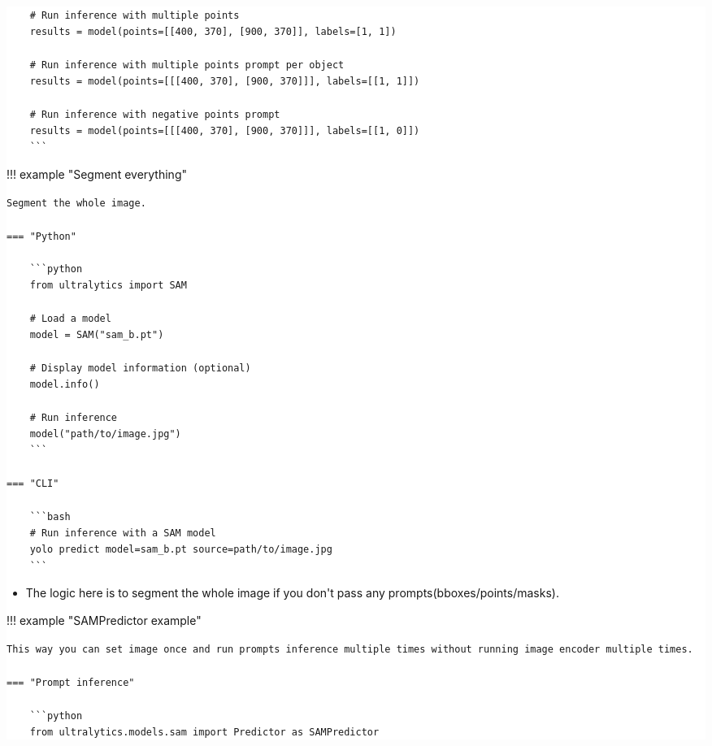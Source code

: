         # Run inference with multiple points
        results = model(points=[[400, 370], [900, 370]], labels=[1, 1])

        # Run inference with multiple points prompt per object
        results = model(points=[[[400, 370], [900, 370]]], labels=[[1, 1]])

        # Run inference with negative points prompt
        results = model(points=[[[400, 370], [900, 370]]], labels=[[1, 0]])
        ```

!!! example "Segment everything"

    Segment the whole image.

    === "Python"

        ```python
        from ultralytics import SAM

        # Load a model
        model = SAM("sam_b.pt")

        # Display model information (optional)
        model.info()

        # Run inference
        model("path/to/image.jpg")
        ```

    === "CLI"

        ```bash
        # Run inference with a SAM model
        yolo predict model=sam_b.pt source=path/to/image.jpg
        ```

- The logic here is to segment the whole image if you don't pass any prompts(bboxes/points/masks).

!!! example "SAMPredictor example"

    This way you can set image once and run prompts inference multiple times without running image encoder multiple times.

    === "Prompt inference"

        ```python
        from ultralytics.models.sam import Predictor as SAMPredictor
